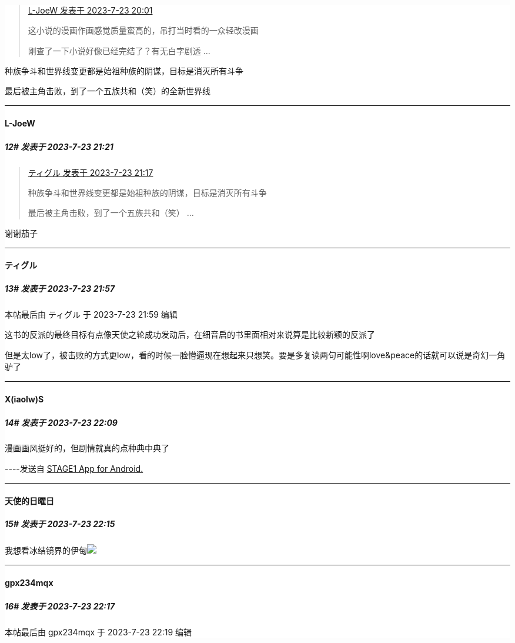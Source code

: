 <blockquote><a href="httphttps://bbs.saraba1st.com/2b/forum.php?mod=redirect&amp;goto=findpost&amp;pid=61761638&amp;ptid=2145562" target="_blank">L-JoeW 发表于 2023-7-23 20:01</a>

这小说的漫画作画感觉质量蛮高的，吊打当时看的一众轻改漫画

刚查了一下小说好像已经完结了？有无白字剧透 ...</blockquote>
种族争斗和世界线变更都是始祖种族的阴谋，目标是消灭所有斗争

最后被主角击败，到了一个五族共和（笑）的全新世界线

*****

####  L-JoeW  
##### 12#       发表于 2023-7-23 21:21

<blockquote><a href="httphttps://bbs.saraba1st.com/2b/forum.php?mod=redirect&amp;goto=findpost&amp;pid=61762713&amp;ptid=2145562" target="_blank">ティグル 发表于 2023-7-23 21:17</a>

种族争斗和世界线变更都是始祖种族的阴谋，目标是消灭所有斗争

最后被主角击败，到了一个五族共和（笑） ...</blockquote>
谢谢茄子

*****

####  ティグル  
##### 13#       发表于 2023-7-23 21:57

 本帖最后由 ティグル 于 2023-7-23 21:59 编辑 

这书的反派的最终目标有点像天使之轮成功发动后，在细音启的书里面相对来说算是比较新颖的反派了

但是太low了，被击败的方式更low，看的时候一脸懵逼现在想起来只想笑。要是多复读两句可能性啊love&amp;peace的话就可以说是奇幻一角驴了

*****

####  X(iaolw)S  
##### 14#       发表于 2023-7-23 22:09

漫画画风挺好的，但剧情就真的点种典中典了

----发送自 [STAGE1 App for Android.](http://stage1.5j4m.com/?1.37)

*****

####  天使的日曜日  
##### 15#       发表于 2023-7-23 22:15

我想看冰结镜界的伊甸<img src="https://static.saraba1st.com/image/smiley/face2017/213.gif" referrerpolicy="no-referrer">

*****

####  gpx234mqx  
##### 16#       发表于 2023-7-23 22:17

 本帖最后由 gpx234mqx 于 2023-7-23 22:19 编辑 
